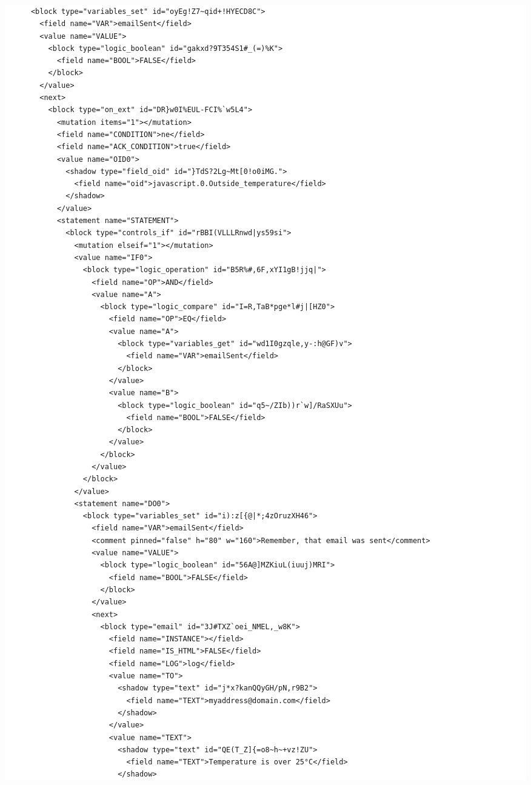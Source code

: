 ```
      <block type="variables_set" id="oyEg!Z7~qid+!HYECD8C">
        <field name="VAR">emailSent</field>
        <value name="VALUE">
          <block type="logic_boolean" id="gakxd?9T354S1#_(=)%K">
            <field name="BOOL">FALSE</field>
          </block>
        </value>
        <next>
          <block type="on_ext" id="DR}w0I%EUL-FCI%`w5L4">
            <mutation items="1"></mutation>
            <field name="CONDITION">ne</field>
            <field name="ACK_CONDITION">true</field>
            <value name="OID0">
              <shadow type="field_oid" id="}TdS?2Lg~Mt[0!o0iMG.">
                <field name="oid">javascript.0.Outside_temperature</field>
              </shadow>
            </value>
            <statement name="STATEMENT">
              <block type="controls_if" id="rBBI(VLLLRnwd|ys59si">
                <mutation elseif="1"></mutation>
                <value name="IF0">
                  <block type="logic_operation" id="B5R%#,6F,xYI1gB!jjq|">
                    <field name="OP">AND</field>
                    <value name="A">
                      <block type="logic_compare" id="I=R,TaB*pge*l#j|[HZ0">
                        <field name="OP">EQ</field>
                        <value name="A">
                          <block type="variables_get" id="wd1I0gzqle,y-:h@GF)v">
                            <field name="VAR">emailSent</field>
                          </block>
                        </value>
                        <value name="B">
                          <block type="logic_boolean" id="q5~/ZIb))r`w]/RaSXUu">
                            <field name="BOOL">FALSE</field>
                          </block>
                        </value>
                      </block>
                    </value>
                  </block>
                </value>
                <statement name="DO0">
                  <block type="variables_set" id="i):z[{@|*;4zOruzXH46">
                    <field name="VAR">emailSent</field>
                    <comment pinned="false" h="80" w="160">Remember, that email was sent</comment>
                    <value name="VALUE">
                      <block type="logic_boolean" id="56A@]MZKiuL(iuuj)MRI">
                        <field name="BOOL">FALSE</field>
                      </block>
                    </value>
                    <next>
                      <block type="email" id="3J#TXZ`oei_NMEL,_w8K">
                        <field name="INSTANCE"></field>
                        <field name="IS_HTML">FALSE</field>
                        <field name="LOG">log</field>
                        <value name="TO">
                          <shadow type="text" id="j*x?kanQQyGH/pN,r9B2">
                            <field name="TEXT">myaddress@domain.com</field>
                          </shadow>
                        </value>
                        <value name="TEXT">
                          <shadow type="text" id="QE(T_Z]{=o8~h~+vz!ZU">
                            <field name="TEXT">Temperature is over 25°C</field>
                          </shadow>
```